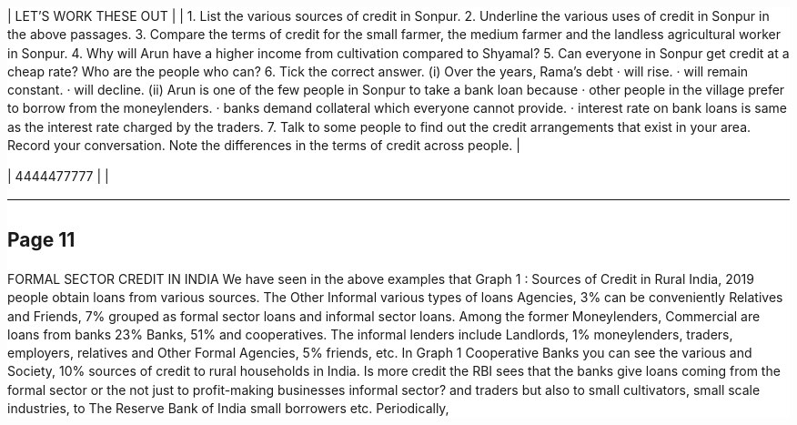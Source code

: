| LET’S WORK THESE OUT |
| 1. List the various sources of credit in Sonpur.
2. Underline the various uses of credit in Sonpur in the above passages.
3. Compare the terms of credit for the small farmer, the medium farmer and the landless
agricultural worker in Sonpur.
4. Why will Arun have a higher income from cultivation compared to Shyamal?
5. Can everyone in Sonpur get credit at a cheap rate? Who are the people who can?
6. Tick the correct answer.
(i) Over the years, Rama’s debt
· will rise.
· will remain constant.
· will decline.
(ii) Arun is one of the few people in Sonpur to take a bank loan because
· other people in the village prefer to borrow from the moneylenders.
· banks demand collateral which everyone cannot provide.
· interest rate on bank loans is same as the interest rate charged by
the traders.
7. Talk to some people to find out the credit arrangements that exist in your area. Record
your conversation. Note the differences in the terms of credit across people. |



| 4444477777 |  |



---

## Page 11

FORMAL SECTOR CREDIT IN INDIA
We have seen in the
above examples that
Graph 1 : Sources of Credit in Rural India, 2019
people obtain loans from
various sources. The
Other Informal
various types of loans
Agencies, 3%
can be conveniently Relatives and
Friends, 7%
grouped as formal
sector loans and
informal sector loans.
Among the former
Moneylenders, Commercial
are loans from banks 23% Banks, 51%
and cooperatives. The
informal lenders include
Landlords, 1%
moneylenders, traders,
employers, relatives and Other Formal
Agencies, 5%
friends, etc. In Graph 1
Cooperative Banks
you can see the various
and Society, 10%
sources of credit to rural
households in India. Is more credit the RBI sees that the banks give loans
coming from the formal sector or the not just to profit-making businesses
informal sector? and traders but also to small
cultivators, small scale industries, to
The Reserve Bank of India
small borrowers etc. Periodically,